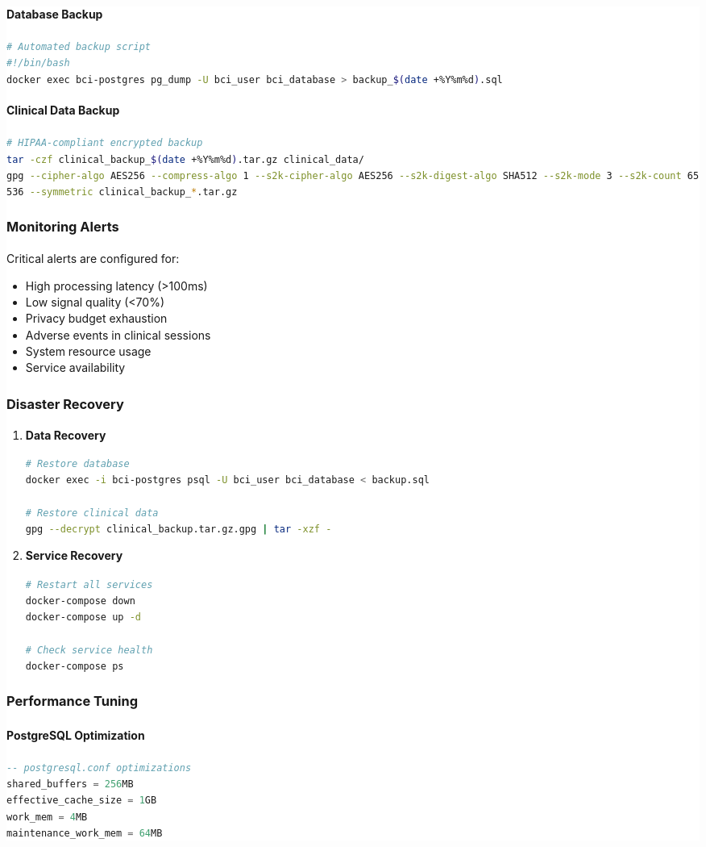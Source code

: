 #### Database Backup
```bash
# Automated backup script
#!/bin/bash
docker exec bci-postgres pg_dump -U bci_user bci_database > backup_$(date +%Y%m%d).sql
```

#### Clinical Data Backup
```bash
# HIPAA-compliant encrypted backup
tar -czf clinical_backup_$(date +%Y%m%d).tar.gz clinical_data/
gpg --cipher-algo AES256 --compress-algo 1 --s2k-cipher-algo AES256 --s2k-digest-algo SHA512 --s2k-mode 3 --s2k-count 65536 --symmetric clinical_backup_*.tar.gz
```

### Monitoring Alerts

Critical alerts are configured for:

- High processing latency (>100ms)
- Low signal quality (<70%)
- Privacy budget exhaustion
- Adverse events in clinical sessions
- System resource usage
- Service availability

### Disaster Recovery

1. **Data Recovery**
   ```bash
   # Restore database
   docker exec -i bci-postgres psql -U bci_user bci_database < backup.sql
   
   # Restore clinical data
   gpg --decrypt clinical_backup.tar.gz.gpg | tar -xzf -
   ```

2. **Service Recovery**
   ```bash
   # Restart all services
   docker-compose down
   docker-compose up -d
   
   # Check service health
   docker-compose ps
   ```

### Performance Tuning

#### PostgreSQL Optimization
```sql
-- postgresql.conf optimizations
shared_buffers = 256MB
effective_cache_size = 1GB
work_mem = 4MB
maintenance_work_mem = 64MB
```
